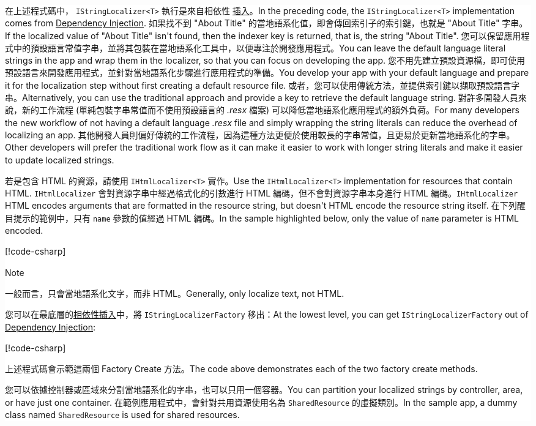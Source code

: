 <span data-ttu-id="27b67-124">在上述程式碼中， `IStringLocalizer<T>` 執行是來自相依性 [插入](dependency-injection.md)。</span><span class="sxs-lookup"><span data-stu-id="27b67-124">In the preceding code, the `IStringLocalizer<T>` implementation comes from [Dependency Injection](dependency-injection.md).</span></span> <span data-ttu-id="27b67-125">如果找不到 "About Title" 的當地語系化值，即會傳回索引子的索引鍵，也就是 "About Title" 字串。</span><span class="sxs-lookup"><span data-stu-id="27b67-125">If the localized value of "About Title" isn't found, then the indexer key is returned, that is, the string "About Title".</span></span> <span data-ttu-id="27b67-126">您可以保留應用程式中的預設語言常值字串，並將其包裝在當地語系化工具中，以便專注於開發應用程式。</span><span class="sxs-lookup"><span data-stu-id="27b67-126">You can leave the default language literal strings in the app and wrap them in the localizer, so that you can focus on developing the app.</span></span> <span data-ttu-id="27b67-127">您不用先建立預設資源檔，即可使用預設語言來開發應用程式，並針對當地語系化步驟進行應用程式的準備。</span><span class="sxs-lookup"><span data-stu-id="27b67-127">You develop your app with your default language and prepare it for the localization step without first creating a default resource file.</span></span> <span data-ttu-id="27b67-128">或者，您可以使用傳統方法，並提供索引鍵以擷取預設語言字串。</span><span class="sxs-lookup"><span data-stu-id="27b67-128">Alternatively, you can use the traditional approach and provide a key to retrieve the default language string.</span></span> <span data-ttu-id="27b67-129">對許多開發人員來說，新的工作流程 (單純包裝字串常值而不使用預設語言的 *.resx* 檔案) 可以降低當地語系化應用程式的額外負荷。</span><span class="sxs-lookup"><span data-stu-id="27b67-129">For many developers the new workflow of not having a default language *.resx* file and simply wrapping the string literals can reduce the overhead of localizing an app.</span></span> <span data-ttu-id="27b67-130">其他開發人員則偏好傳統的工作流程，因為這種方法更便於使用較長的字串常值，且更易於更新當地語系化的字串。</span><span class="sxs-lookup"><span data-stu-id="27b67-130">Other developers will prefer the traditional work flow as it can make it easier to work with longer string literals and make it easier to update localized strings.</span></span>

<span data-ttu-id="27b67-131">若是包含 HTML 的資源，請使用 `IHtmlLocalizer<T>` 實作。</span><span class="sxs-lookup"><span data-stu-id="27b67-131">Use the `IHtmlLocalizer<T>` implementation for resources that contain HTML.</span></span> <span data-ttu-id="27b67-132">`IHtmlLocalizer` 會對資源字串中經過格式化的引數進行 HTML 編碼，但不會對資源字串本身進行 HTML 編碼。</span><span class="sxs-lookup"><span data-stu-id="27b67-132">`IHtmlLocalizer` HTML encodes arguments that are formatted in the resource string, but doesn't HTML encode the resource string itself.</span></span> <span data-ttu-id="27b67-133">在下列醒目提示的範例中，只有 `name` 參數的值經過 HTML 編碼。</span><span class="sxs-lookup"><span data-stu-id="27b67-133">In the sample highlighted below, only the value of `name` parameter is HTML encoded.</span></span>

[!code-csharp[](~/fundamentals/localization/sample/3.x/Localization/Controllers/BookController.cs?highlight=3,5,20&start=1&end=24)]

> [!NOTE]
> <span data-ttu-id="27b67-134">一般而言，只會當地語系化文字，而非 HTML。</span><span class="sxs-lookup"><span data-stu-id="27b67-134">Generally, only localize text, not HTML.</span></span>

<span data-ttu-id="27b67-135">您可以在最底層的[相依性插入](dependency-injection.md)中，將 `IStringLocalizerFactory` 移出：</span><span class="sxs-lookup"><span data-stu-id="27b67-135">At the lowest level, you can get `IStringLocalizerFactory` out of [Dependency Injection](dependency-injection.md):</span></span>

[!code-csharp[](localization/sample/3.x/Localization/Controllers/TestController.cs?start=9&end=26&highlight=7-13)]

<span data-ttu-id="27b67-136">上述程式碼會示範這兩個 Factory Create 方法。</span><span class="sxs-lookup"><span data-stu-id="27b67-136">The code above demonstrates each of the two factory create methods.</span></span>

<span data-ttu-id="27b67-137">您可以依據控制器或區域來分割當地語系化的字串，也可以只用一個容器。</span><span class="sxs-lookup"><span data-stu-id="27b67-137">You can partition your localized strings by controller, area, or have just one container.</span></span> <span data-ttu-id="27b67-138">在範例應用程式中，會針對共用資源使用名為 `SharedResource` 的虛擬類別。</span><span class="sxs-lookup"><span data-stu-id="27b67-138">In the sample app, a dummy class named `SharedResource` is used for shared resources.</span></span>
